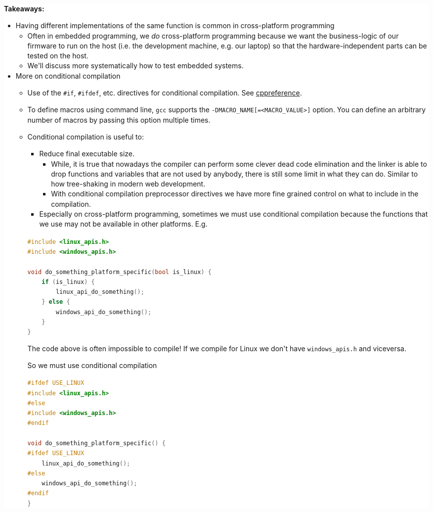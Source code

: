 **Takeaways:**

* Having different implementations of the same function is common in cross-platform programming
    * Often in embedded programming, we *do* cross-platform programming because we want the business-logic of our firmware to run on the host (i.e. the development machine, e.g. our laptop) so that the hardware-independent parts can be tested on the host.
    * We'll discuss more systematically how to test embedded systems.
* More on conditional compilation
    * Use of the `#if`, `#ifdef`, etc. directives for conditional compilation. See [cppreference](https://en.cppreference.com/w/c/preprocessor/conditional).
    * To define macros using command line, `gcc` supports the `-DMACRO_NAME[=<MACRO_VALUE>]` option. You can define an arbitrary number of macros by passing this option multiple times.
    * Conditional compilation is useful to:
        * Reduce final executable size.
            * While, it is true that nowadays the compiler can perform some clever dead code elimination and the linker is able to drop functions and variables that are not used by anybody, there is still some limit in what they can do. Similar to how tree-shaking in modern web development.  
            * With conditional compilation preprocessor directives we have more fine grained control on what to include in the compilation.
        * Especially on cross-platform programming, sometimes we must use conditional compilation because the functions that we use may not be available in other platforms. E.g.

        ```c
        #include <linux_apis.h>
        #include <windows_apis.h>

        void do_something_platform_specific(bool is_linux) {
            if (is_linux) {
                linux_api_do_something();
            } else {
                windows_api_do_something();
            }
        }
        ```

        The code above is often impossible to compile! If we compile for Linux we don't have `windows_apis.h` and viceversa.

        So we must use conditional compilation

        ```c
        #ifdef USE_LINUX
        #include <linux_apis.h>
        #else
        #include <windows_apis.h>
        #endif

        void do_something_platform_specific() {
        #ifdef USE_LINUX
            linux_api_do_something();
        #else
            windows_api_do_something();
        #endif
        }
        ```
